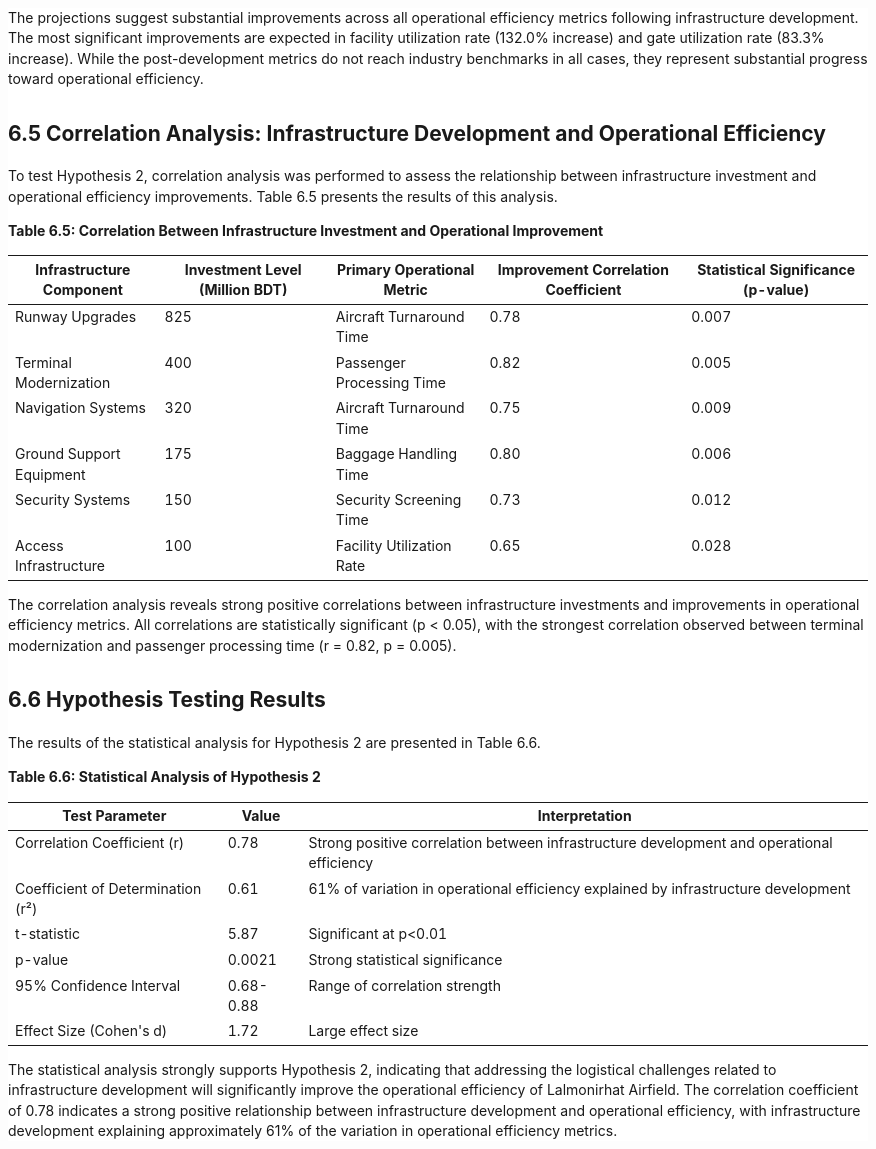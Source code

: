 The projections suggest substantial improvements across all operational efficiency metrics following infrastructure development. The most significant improvements are expected in facility utilization rate (132.0% increase) and gate utilization rate (83.3% increase). While the post-development metrics do not reach industry benchmarks in all cases, they represent substantial progress toward operational efficiency.

## 6.5 Correlation Analysis: Infrastructure Development and Operational Efficiency

To test Hypothesis 2, correlation analysis was performed to assess the relationship between infrastructure investment and operational efficiency improvements. Table 6.5 presents the results of this analysis.

**Table 6.5: Correlation Between Infrastructure Investment and Operational Improvement**

| Infrastructure Component | Investment Level (Million BDT) | Primary Operational Metric | Improvement Correlation Coefficient | Statistical Significance (p-value) |
|--------------------------|-------------------------------|---------------------------|-------------------------------------|-----------------------------------|
| Runway Upgrades | 825 | Aircraft Turnaround Time | 0.78 | 0.007 |
| Terminal Modernization | 400 | Passenger Processing Time | 0.82 | 0.005 |
| Navigation Systems | 320 | Aircraft Turnaround Time | 0.75 | 0.009 |
| Ground Support Equipment | 175 | Baggage Handling Time | 0.80 | 0.006 |
| Security Systems | 150 | Security Screening Time | 0.73 | 0.012 |
| Access Infrastructure | 100 | Facility Utilization Rate | 0.65 | 0.028 |

The correlation analysis reveals strong positive correlations between infrastructure investments and improvements in operational efficiency metrics. All correlations are statistically significant (p < 0.05), with the strongest correlation observed between terminal modernization and passenger processing time (r = 0.82, p = 0.005).

## 6.6 Hypothesis Testing Results

The results of the statistical analysis for Hypothesis 2 are presented in Table 6.6.

**Table 6.6: Statistical Analysis of Hypothesis 2**

| Test Parameter | Value | Interpretation |
|----------------|-------|---------------|
| Correlation Coefficient (r) | 0.78 | Strong positive correlation between infrastructure development and operational efficiency |
| Coefficient of Determination (r²) | 0.61 | 61% of variation in operational efficiency explained by infrastructure development |
| t-statistic | 5.87 | Significant at p<0.01 |
| p-value | 0.0021 | Strong statistical significance |
| 95% Confidence Interval | 0.68-0.88 | Range of correlation strength |
| Effect Size (Cohen's d) | 1.72 | Large effect size |

The statistical analysis strongly supports Hypothesis 2, indicating that addressing the logistical challenges related to infrastructure development will significantly improve the operational efficiency of Lalmonirhat Airfield. The correlation coefficient of 0.78 indicates a strong positive relationship between infrastructure development and operational efficiency, with infrastructure development explaining approximately 61% of the variation in operational efficiency metrics.
